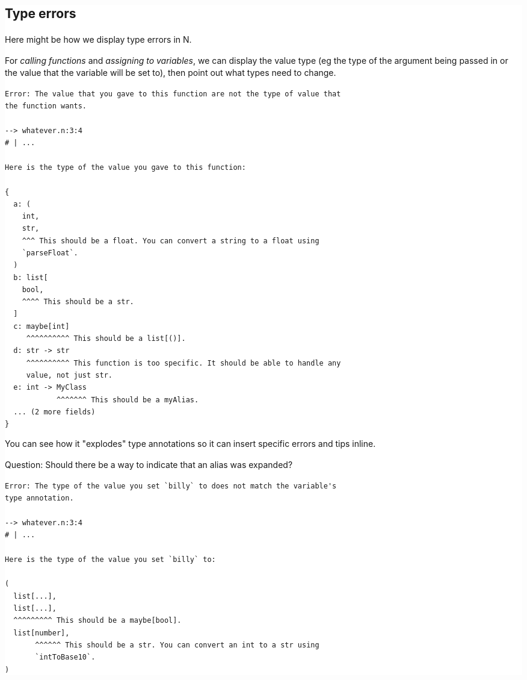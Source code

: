 ## Type errors

Here might be how we display type errors in N.

For _calling functions_ and _assigning to variables_, we can display the value
type (eg the type of the argument being passed in or the value that the variable
will be set to), then point out what types need to change.

```
Error: The value that you gave to this function are not the type of value that
the function wants.

--> whatever.n:3:4
# | ...

Here is the type of the value you gave to this function:

{
  a: (
    int,
    str,
    ^^^ This should be a float. You can convert a string to a float using
    `parseFloat`.
  )
  b: list[
    bool,
    ^^^^ This should be a str.
  ]
  c: maybe[int]
     ^^^^^^^^^^ This should be a list[()].
  d: str -> str
     ^^^^^^^^^^ This function is too specific. It should be able to handle any
     value, not just str.
  e: int -> MyClass
            ^^^^^^^ This should be a myAlias.
  ... (2 more fields)
}
```

You can see how it "explodes" type annotations so it can insert specific errors
and tips inline.

Question: Should there be a way to indicate that an alias was expanded?

```
Error: The type of the value you set `billy` to does not match the variable's
type annotation.

--> whatever.n:3:4
# | ...

Here is the type of the value you set `billy` to:

(
  list[...],
  list[...],
  ^^^^^^^^^ This should be a maybe[bool].
  list[number],
       ^^^^^^ This should be a str. You can convert an int to a str using
       `intToBase10`.
)
```

